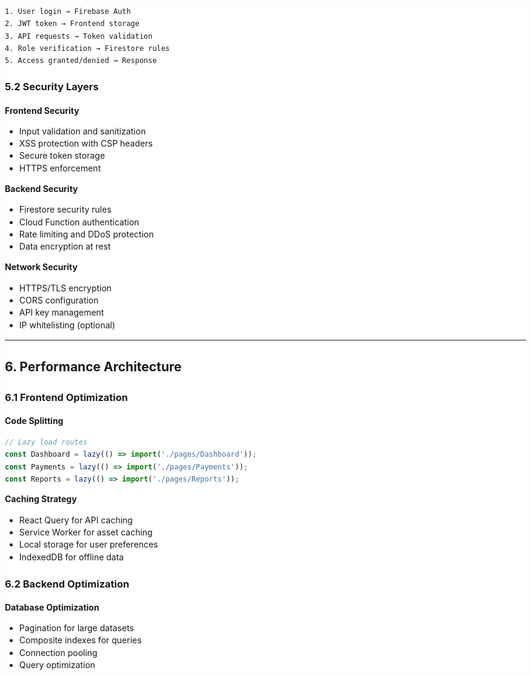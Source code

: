 ```
1. User login → Firebase Auth
2. JWT token → Frontend storage
3. API requests → Token validation
4. Role verification → Firestore rules
5. Access granted/denied → Response
```

### 5.2 Security Layers

**Frontend Security**
- Input validation and sanitization
- XSS protection with CSP headers
- Secure token storage
- HTTPS enforcement

**Backend Security**
- Firestore security rules
- Cloud Function authentication
- Rate limiting and DDoS protection
- Data encryption at rest

**Network Security**
- HTTPS/TLS encryption
- CORS configuration
- API key management
- IP whitelisting (optional)

---

## 6. Performance Architecture

### 6.1 Frontend Optimization

**Code Splitting**
```typescript
// Lazy load routes
const Dashboard = lazy(() => import('./pages/Dashboard'));
const Payments = lazy(() => import('./pages/Payments'));
const Reports = lazy(() => import('./pages/Reports'));
```

**Caching Strategy**
- React Query for API caching
- Service Worker for asset caching
- Local storage for user preferences
- IndexedDB for offline data

### 6.2 Backend Optimization

**Database Optimization**
- Pagination for large datasets
- Composite indexes for queries
- Connection pooling
- Query optimization
